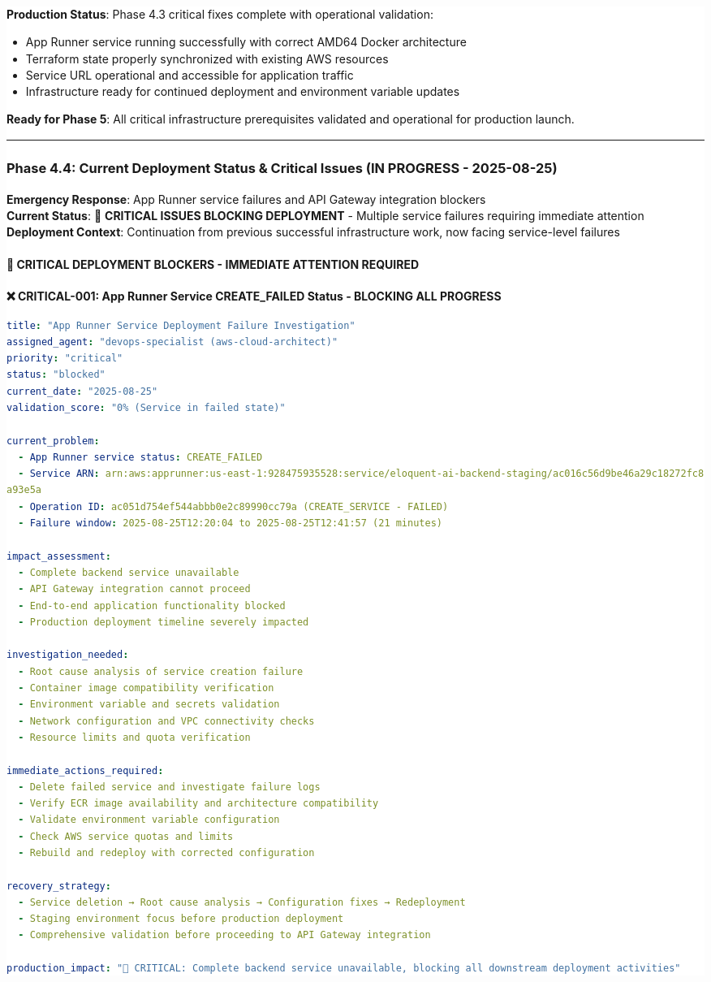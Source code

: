 **Production Status**: Phase 4.3 critical fixes complete with operational validation:
- App Runner service running successfully with correct AMD64 Docker architecture
- Terraform state properly synchronized with existing AWS resources
- Service URL operational and accessible for application traffic
- Infrastructure ready for continued deployment and environment variable updates

**Ready for Phase 5**: All critical infrastructure prerequisites validated and operational for production launch.

---

### Phase 4.4: Current Deployment Status & Critical Issues (IN PROGRESS - 2025-08-25)
**Emergency Response**: App Runner service failures and API Gateway integration blockers  
**Current Status**: 🚨 **CRITICAL ISSUES BLOCKING DEPLOYMENT** - Multiple service failures requiring immediate attention
**Deployment Context**: Continuation from previous successful infrastructure work, now facing service-level failures

#### **🚨 CRITICAL DEPLOYMENT BLOCKERS - IMMEDIATE ATTENTION REQUIRED**

**❌ CRITICAL-001: App Runner Service CREATE_FAILED Status - BLOCKING ALL PROGRESS**
```yaml
title: "App Runner Service Deployment Failure Investigation"
assigned_agent: "devops-specialist (aws-cloud-architect)"
priority: "critical"
status: "blocked"
current_date: "2025-08-25"
validation_score: "0% (Service in failed state)"

current_problem:
  - App Runner service status: CREATE_FAILED
  - Service ARN: arn:aws:apprunner:us-east-1:928475935528:service/eloquent-ai-backend-staging/ac016c56d9be46a29c18272fc8a93e5a
  - Operation ID: ac051d754ef544abbb0e2c89990cc79a (CREATE_SERVICE - FAILED)
  - Failure window: 2025-08-25T12:20:04 to 2025-08-25T12:41:57 (21 minutes)

impact_assessment:
  - Complete backend service unavailable
  - API Gateway integration cannot proceed
  - End-to-end application functionality blocked
  - Production deployment timeline severely impacted

investigation_needed:
  - Root cause analysis of service creation failure
  - Container image compatibility verification
  - Environment variable and secrets validation
  - Network configuration and VPC connectivity checks
  - Resource limits and quota verification

immediate_actions_required:
  - Delete failed service and investigate failure logs
  - Verify ECR image availability and architecture compatibility  
  - Validate environment variable configuration
  - Check AWS service quotas and limits
  - Rebuild and redeploy with corrected configuration

recovery_strategy:
  - Service deletion → Root cause analysis → Configuration fixes → Redeployment
  - Staging environment focus before production deployment
  - Comprehensive validation before proceeding to API Gateway integration

production_impact: "🚨 CRITICAL: Complete backend service unavailable, blocking all downstream deployment activities"
```